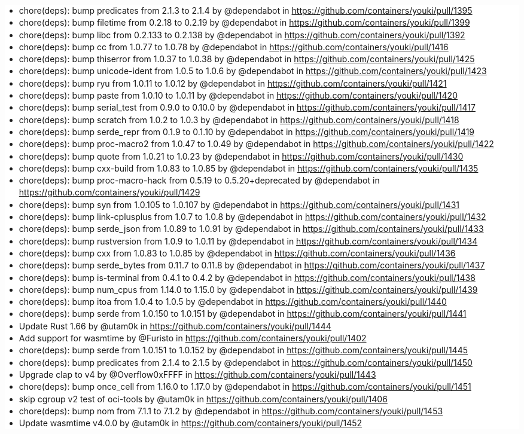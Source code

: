 - chore(deps): bump predicates from 2.1.3 to 2.1.4 by @dependabot in https://github.com/containers/youki/pull/1395
- chore(deps): bump filetime from 0.2.18 to 0.2.19 by @dependabot in https://github.com/containers/youki/pull/1399
- chore(deps): bump libc from 0.2.133 to 0.2.138 by @dependabot in https://github.com/containers/youki/pull/1392
- chore(deps): bump cc from 1.0.77 to 1.0.78 by @dependabot in https://github.com/containers/youki/pull/1416
- chore(deps): bump thiserror from 1.0.37 to 1.0.38 by @dependabot in https://github.com/containers/youki/pull/1425
- chore(deps): bump unicode-ident from 1.0.5 to 1.0.6 by @dependabot in https://github.com/containers/youki/pull/1423
- chore(deps): bump ryu from 1.0.11 to 1.0.12 by @dependabot in https://github.com/containers/youki/pull/1421
- chore(deps): bump paste from 1.0.10 to 1.0.11 by @dependabot in https://github.com/containers/youki/pull/1420
- chore(deps): bump serial_test from 0.9.0 to 0.10.0 by @dependabot in https://github.com/containers/youki/pull/1417
- chore(deps): bump scratch from 1.0.2 to 1.0.3 by @dependabot in https://github.com/containers/youki/pull/1418
- chore(deps): bump serde_repr from 0.1.9 to 0.1.10 by @dependabot in https://github.com/containers/youki/pull/1419
- chore(deps): bump proc-macro2 from 1.0.47 to 1.0.49 by @dependabot in https://github.com/containers/youki/pull/1422
- chore(deps): bump quote from 1.0.21 to 1.0.23 by @dependabot in https://github.com/containers/youki/pull/1430
- chore(deps): bump cxx-build from 1.0.83 to 1.0.85 by @dependabot in https://github.com/containers/youki/pull/1435
- chore(deps): bump proc-macro-hack from 0.5.19 to 0.5.20+deprecated by @dependabot in https://github.com/containers/youki/pull/1429
- chore(deps): bump syn from 1.0.105 to 1.0.107 by @dependabot in https://github.com/containers/youki/pull/1431
- chore(deps): bump link-cplusplus from 1.0.7 to 1.0.8 by @dependabot in https://github.com/containers/youki/pull/1432
- chore(deps): bump serde_json from 1.0.89 to 1.0.91 by @dependabot in https://github.com/containers/youki/pull/1433
- chore(deps): bump rustversion from 1.0.9 to 1.0.11 by @dependabot in https://github.com/containers/youki/pull/1434
- chore(deps): bump cxx from 1.0.83 to 1.0.85 by @dependabot in https://github.com/containers/youki/pull/1436
- chore(deps): bump serde_bytes from 0.11.7 to 0.11.8 by @dependabot in https://github.com/containers/youki/pull/1437
- chore(deps): bump is-terminal from 0.4.1 to 0.4.2 by @dependabot in https://github.com/containers/youki/pull/1438
- chore(deps): bump num_cpus from 1.14.0 to 1.15.0 by @dependabot in https://github.com/containers/youki/pull/1439
- chore(deps): bump itoa from 1.0.4 to 1.0.5 by @dependabot in https://github.com/containers/youki/pull/1440
- chore(deps): bump serde from 1.0.150 to 1.0.151 by @dependabot in https://github.com/containers/youki/pull/1441
- Update  Rust 1.66 by @utam0k in https://github.com/containers/youki/pull/1444
- Add support for wasmtime by @Furisto in https://github.com/containers/youki/pull/1402
- chore(deps): bump serde from 1.0.151 to 1.0.152 by @dependabot in https://github.com/containers/youki/pull/1445
- chore(deps): bump predicates from 2.1.4 to 2.1.5 by @dependabot in https://github.com/containers/youki/pull/1450
- Upgrade clap to v4 by @Overflow0xFFFF in https://github.com/containers/youki/pull/1443
- chore(deps): bump once_cell from 1.16.0 to 1.17.0 by @dependabot in https://github.com/containers/youki/pull/1451
- skip cgroup v2 test of oci-tools by @utam0k in https://github.com/containers/youki/pull/1406
- chore(deps): bump nom from 7.1.1 to 7.1.2 by @dependabot in https://github.com/containers/youki/pull/1453
- Update wasmtime v4.0.0 by @utam0k in https://github.com/containers/youki/pull/1452